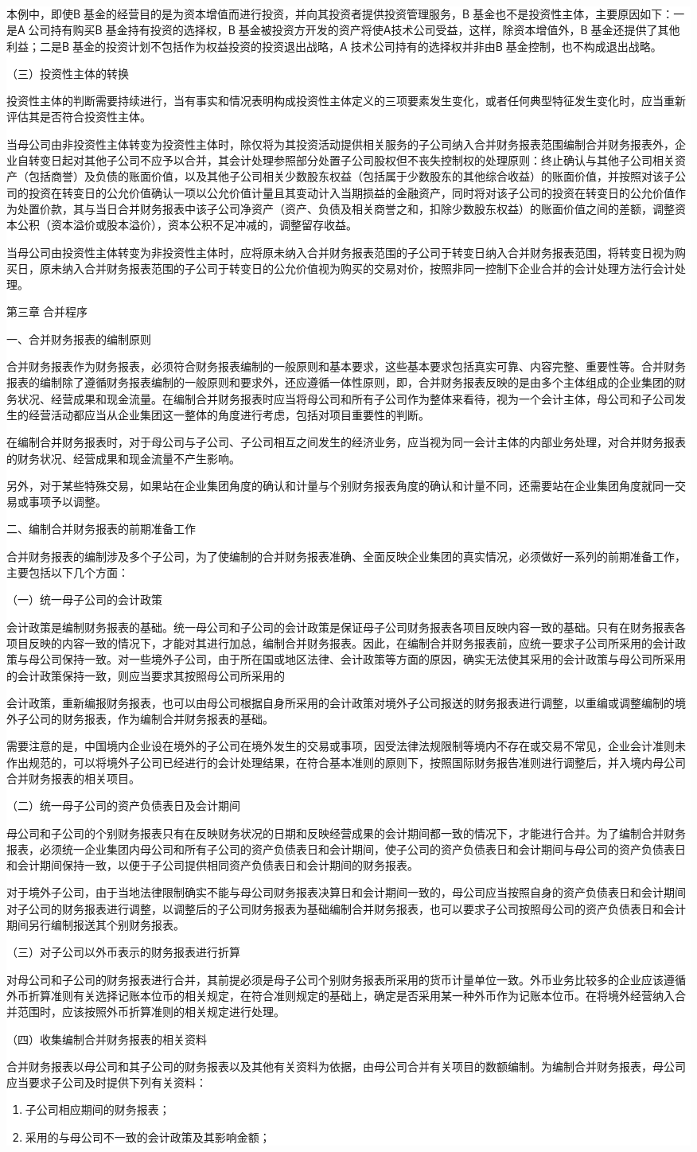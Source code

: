 本例中，即使B 基金的经营目的是为资本增值而进行投资，并向其投资者提供投资管理服务，B 基金也不是投资性主体，主要原因如下：一是A 公司持有购买B 基金持有投资的选择权，B 基金被投资方开发的资产将使A技术公司受益，这样，除资本增值外，B 基金还提供了其他利益；二是B 基金的投资计划不包括作为权益投资的投资退出战略，A 技术公司持有的选择权并非由B 基金控制，也不构成退出战略。

（三）投资性主体的转换

投资性主体的判断需要持续进行，当有事实和情况表明构成投资性主体定义的三项要素发生变化，或者任何典型特征发生变化时，应当重新评估其是否符合投资性主体。

当母公司由非投资性主体转变为投资性主体时，除仅将为其投资活动提供相关服务的子公司纳入合并财务报表范围编制合并财务报表外，企业自转变日起对其他子公司不应予以合并，其会计处理参照部分处置子公司股权但不丧失控制权的处理原则：终止确认与其他子公司相关资产（包括商誉）及负债的账面价值，以及其他子公司相关少数股东权益（包括属于少数股东的其他综合收益）的账面价值，并按照对该子公司的投资在转变日的公允价值确认一项以公允价值计量且其变动计入当期损益的金融资产，同时将对该子公司的投资在转变日的公允价值作为处置价款，其与当日合并财务报表中该子公司净资产（资产、负债及相关商誉之和，扣除少数股东权益）的账面价值之间的差额，调整资本公积（资本溢价或股本溢价），资本公积不足冲减的，调整留存收益。

当母公司由投资性主体转变为非投资性主体时，应将原未纳入合并财务报表范围的子公司于转变日纳入合并财务报表范围，将转变日视为购买日，原未纳入合并财务报表范围的子公司于转变日的公允价值视为购买的交易对价，按照非同一控制下企业合并的会计处理方法行会计处理。

第三章 合并程序

一、合并财务报表的编制原则

合并财务报表作为财务报表，必须符合财务报表编制的一般原则和基本要求，这些基本要求包括真实可靠、内容完整、重要性等。合并财务报表的编制除了遵循财务报表编制的一般原则和要求外，还应遵循一体性原则，即，合并财务报表反映的是由多个主体组成的企业集团的财务状况、经营成果和现金流量。在编制合并财务报表时应当将母公司和所有子公司作为整体来看待，视为一个会计主体，母公司和子公司发生的经营活动都应当从企业集团这一整体的角度进行考虑，包括对项目重要性的判断。

在编制合并财务报表时，对于母公司与子公司、子公司相互之间发生的经济业务，应当视为同一会计主体的内部业务处理，对合并财务报表的财务状况、经营成果和现金流量不产生影响。

另外，对于某些特殊交易，如果站在企业集团角度的确认和计量与个别财务报表角度的确认和计量不同，还需要站在企业集团角度就同一交易或事项予以调整。

二、编制合并财务报表的前期准备工作

合并财务报表的编制涉及多个子公司，为了使编制的合并财务报表准确、全面反映企业集团的真实情况，必须做好一系列的前期准备工作，主要包括以下几个方面：

（一）统一母子公司的会计政策

会计政策是编制财务报表的基础。统一母公司和子公司的会计政策是保证母子公司财务报表各项目反映内容一致的基础。只有在财务报表各项目反映的内容一致的情况下，才能对其进行加总，编制合并财务报表。因此，在编制合并财务报表前，应统一要求子公司所采用的会计政策与母公司保持一致。对一些境外子公司，由于所在国或地区法律、会计政策等方面的原因，确实无法使其采用的会计政策与母公司所采用的会计政策保持一致，则应当要求其按照母公司所采用的

会计政策，重新编报财务报表，也可以由母公司根据自身所采用的会计政策对境外子公司报送的财务报表进行调整，以重编或调整编制的境外子公司的财务报表，作为编制合并财务报表的基础。

需要注意的是，中国境内企业设在境外的子公司在境外发生的交易或事项，因受法律法规限制等境内不存在或交易不常见，企业会计准则未作出规范的，可以将境外子公司已经进行的会计处理结果，在符合基本准则的原则下，按照国际财务报告准则进行调整后，并入境内母公司合并财务报表的相关项目。

（二）统一母子公司的资产负债表日及会计期间

母公司和子公司的个别财务报表只有在反映财务状况的日期和反映经营成果的会计期间都一致的情况下，才能进行合并。为了编制合并财务报表，必须统一企业集团内母公司和所有子公司的资产负债表日和会计期间，使子公司的资产负债表日和会计期间与母公司的资产负债表日和会计期间保持一致，以便于子公司提供相同资产负债表日和会计期间的财务报表。

对于境外子公司，由于当地法律限制确实不能与母公司财务报表决算日和会计期间一致的，母公司应当按照自身的资产负债表日和会计期间对子公司的财务报表进行调整，以调整后的子公司财务报表为基础编制合并财务报表，也可以要求子公司按照母公司的资产负债表日和会计期间另行编制报送其个别财务报表。

（三）对子公司以外币表示的财务报表进行折算

对母公司和子公司的财务报表进行合并，其前提必须是母子公司个别财务报表所采用的货币计量单位一致。外币业务比较多的企业应该遵循外币折算准则有关选择记账本位币的相关规定，在符合准则规定的基础上，确定是否采用某一种外币作为记账本位币。在将境外经营纳入合并范围时，应该按照外币折算准则的相关规定进行处理。

（四）收集编制合并财务报表的相关资料

合并财务报表以母公司和其子公司的财务报表以及其他有关资料为依据，由母公司合并有关项目的数额编制。为编制合并财务报表，母公司应当要求子公司及时提供下列有关资料：

1. 子公司相应期间的财务报表；

2. 采用的与母公司不一致的会计政策及其影响金额；
